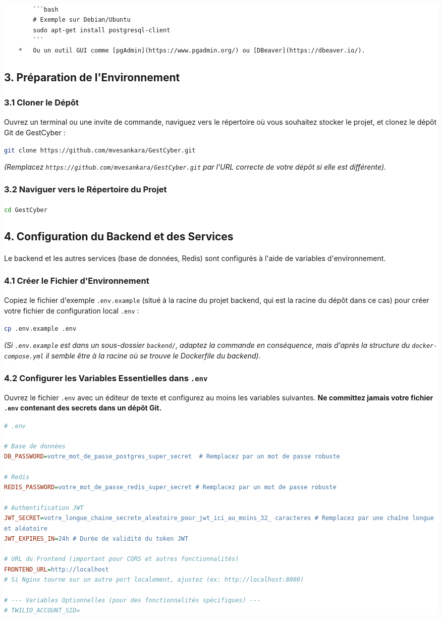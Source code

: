             ```bash
            # Exemple sur Debian/Ubuntu
            sudo apt-get install postgresql-client
            ```
        *   Ou un outil GUI comme [pgAdmin](https://www.pgadmin.org/) ou [DBeaver](https://dbeaver.io/).

## 3. Préparation de l'Environnement

### 3.1 Cloner le Dépôt
Ouvrez un terminal ou une invite de commande, naviguez vers le répertoire où vous souhaitez stocker le projet, et clonez le dépôt Git de GestCyber :

```bash
git clone https://github.com/mvesankara/GestCyber.git
```
*(Remplacez `https://github.com/mvesankara/GestCyber.git` par l'URL correcte de votre dépôt si elle est différente).*

### 3.2 Naviguer vers le Répertoire du Projet
```bash
cd GestCyber
```

## 4. Configuration du Backend et des Services

Le backend et les autres services (base de données, Redis) sont configurés à l'aide de variables d'environnement.

### 4.1 Créer le Fichier d'Environnement
Copiez le fichier d'exemple `.env.example` (situé à la racine du projet backend, qui est la racine du dépôt dans ce cas) pour créer votre fichier de configuration local `.env` :

```bash
cp .env.example .env
```
*(Si `.env.example` est dans un sous-dossier `backend/`, adaptez la commande en conséquence, mais d'après la structure du `docker-compose.yml` il semble être à la racine où se trouve le Dockerfile du backend).*

### 4.2 Configurer les Variables Essentielles dans `.env`
Ouvrez le fichier `.env` avec un éditeur de texte et configurez au moins les variables suivantes. **Ne committez jamais votre fichier `.env` contenant des secrets dans un dépôt Git.**

```ini
# .env

# Base de données
DB_PASSWORD=votre_mot_de_passe_postgres_super_secret  # Remplacez par un mot de passe robuste

# Redis
REDIS_PASSWORD=votre_mot_de_passe_redis_super_secret # Remplacez par un mot de passe robuste

# Authentification JWT
JWT_SECRET=votre_longue_chaine_secrete_aleatoire_pour_jwt_ici_au_moins_32_ caracteres # Remplacez par une chaîne longue et aléatoire
JWT_EXPIRES_IN=24h # Durée de validité du token JWT

# URL du Frontend (important pour CORS et autres fonctionnalités)
FRONTEND_URL=http://localhost
# Si Nginx tourne sur un autre port localement, ajustez (ex: http://localhost:8080)

# --- Variables Optionnelles (pour des fonctionnalités spécifiques) ---
# TWILIO_ACCOUNT_SID=
```
